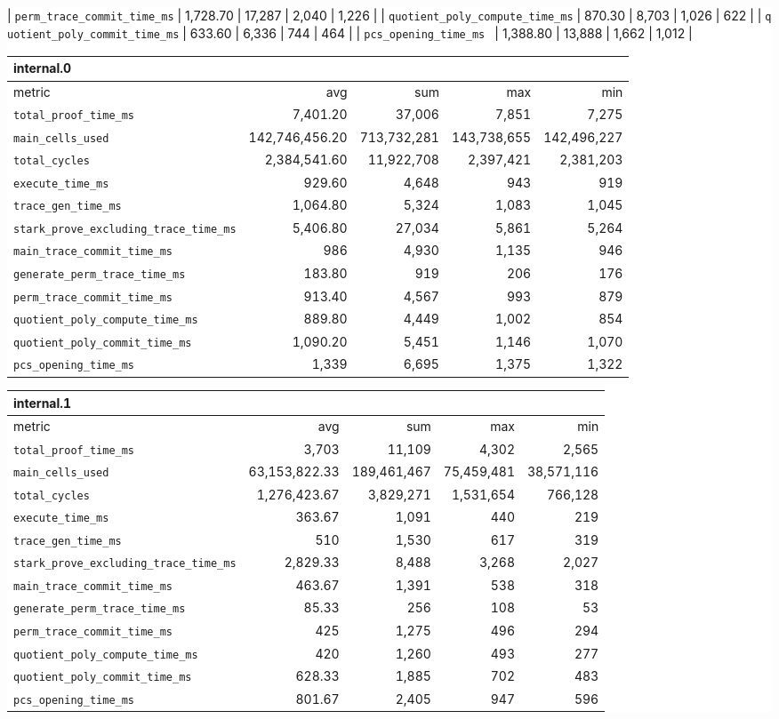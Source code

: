 | `perm_trace_commit_time_ms` |  1,728.70 |  17,287 |  2,040 |  1,226 |
| `quotient_poly_compute_time_ms` |  870.30 |  8,703 |  1,026 |  622 |
| `quotient_poly_commit_time_ms` |  633.60 |  6,336 |  744 |  464 |
| `pcs_opening_time_ms ` |  1,388.80 |  13,888 |  1,662 |  1,012 |

| internal.0 |||||
|:---|---:|---:|---:|---:|
|metric|avg|sum|max|min|
| `total_proof_time_ms ` |  7,401.20 |  37,006 |  7,851 |  7,275 |
| `main_cells_used     ` |  142,746,456.20 |  713,732,281 |  143,738,655 |  142,496,227 |
| `total_cycles        ` |  2,384,541.60 |  11,922,708 |  2,397,421 |  2,381,203 |
| `execute_time_ms     ` |  929.60 |  4,648 |  943 |  919 |
| `trace_gen_time_ms   ` |  1,064.80 |  5,324 |  1,083 |  1,045 |
| `stark_prove_excluding_trace_time_ms` |  5,406.80 |  27,034 |  5,861 |  5,264 |
| `main_trace_commit_time_ms` |  986 |  4,930 |  1,135 |  946 |
| `generate_perm_trace_time_ms` |  183.80 |  919 |  206 |  176 |
| `perm_trace_commit_time_ms` |  913.40 |  4,567 |  993 |  879 |
| `quotient_poly_compute_time_ms` |  889.80 |  4,449 |  1,002 |  854 |
| `quotient_poly_commit_time_ms` |  1,090.20 |  5,451 |  1,146 |  1,070 |
| `pcs_opening_time_ms ` |  1,339 |  6,695 |  1,375 |  1,322 |

| internal.1 |||||
|:---|---:|---:|---:|---:|
|metric|avg|sum|max|min|
| `total_proof_time_ms ` |  3,703 |  11,109 |  4,302 |  2,565 |
| `main_cells_used     ` |  63,153,822.33 |  189,461,467 |  75,459,481 |  38,571,116 |
| `total_cycles        ` |  1,276,423.67 |  3,829,271 |  1,531,654 |  766,128 |
| `execute_time_ms     ` |  363.67 |  1,091 |  440 |  219 |
| `trace_gen_time_ms   ` |  510 |  1,530 |  617 |  319 |
| `stark_prove_excluding_trace_time_ms` |  2,829.33 |  8,488 |  3,268 |  2,027 |
| `main_trace_commit_time_ms` |  463.67 |  1,391 |  538 |  318 |
| `generate_perm_trace_time_ms` |  85.33 |  256 |  108 |  53 |
| `perm_trace_commit_time_ms` |  425 |  1,275 |  496 |  294 |
| `quotient_poly_compute_time_ms` |  420 |  1,260 |  493 |  277 |
| `quotient_poly_commit_time_ms` |  628.33 |  1,885 |  702 |  483 |
| `pcs_opening_time_ms ` |  801.67 |  2,405 |  947 |  596 |

